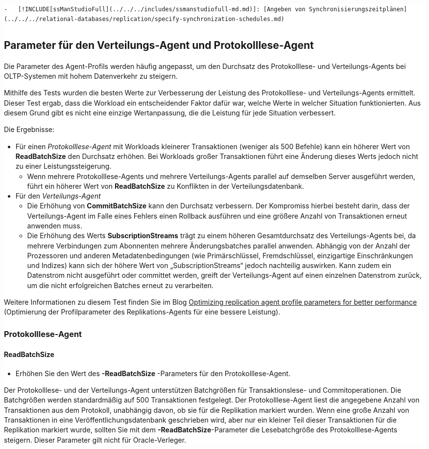     -   [!INCLUDE[ssManStudioFull](../../../includes/ssmanstudiofull-md.md)]: [Angeben von Synchronisierungszeitplänen](../../../relational-databases/replication/specify-synchronization-schedules.md)  
  
## <a name="distribution-agent-and-log-reader-agent-parameters"></a>Parameter für den Verteilungs-Agent und Protokolllese-Agent  
Die Parameter des Agent-Profils werden häufig angepasst, um den Durchsatz des Protokolllese- und Verteilungs-Agents bei OLTP-Systemen mit hohem Datenverkehr zu steigern. 

Mithilfe des Tests wurden die besten Werte zur Verbesserung der Leistung des Protokolllese- und Verteilungs-Agents ermittelt. Dieser Test ergab, dass die Workload ein entscheidender Faktor dafür war, welche Werte in welcher Situation funktionierten. Aus diesem Grund gibt es nicht eine einzige Wertanpassung, die die Leistung für jede Situation verbessert. 

Die Ergebnisse: 
- Für einen *Protokolllese-Agent* mit Workloads kleinerer Transaktionen (weniger als 500 Befehle) kann ein höherer Wert von **ReadBatchSize** den Durchsatz erhöhen. Bei Workloads großer Transaktionen führt eine Änderung dieses Werts jedoch nicht zu einer Leistungssteigerung. 
    - Wenn mehrere Protokolllese-Agents und mehrere Verteilungs-Agents parallel auf demselben Server ausgeführt werden, führt ein höherer Wert von **ReadBatchSize** zu Konflikten in der Verteilungsdatenbank. 
- Für den *Verteilungs-Agent*
    - Die Erhöhung von **CommitBatchSize** kann den Durchsatz verbessern. Der Kompromiss hierbei besteht darin, dass der Verteilungs-Agent im Falle eines Fehlers einen Rollback ausführen und eine größere Anzahl von Transaktionen erneut anwenden muss. 
    - Die Erhöhung des Werts **SubscriptionStreams** trägt zu einem höheren Gesamtdurchsatz des Verteilungs-Agents bei, da mehrere Verbindungen zum Abonnenten mehrere Änderungsbatches parallel anwenden. Abhängig von der Anzahl der Prozessoren und anderen Metadatenbedingungen (wie Primärschlüssel, Fremdschlüssel, einzigartige Einschränkungen und Indizes) kann sich der höhere Wert von „SubscriptionStreams“ jedoch nachteilig auswirken. Kann zudem ein Datenstrom nicht ausgeführt oder committet werden, greift der Verteilungs-Agent auf einen einzelnen Datenstrom zurück, um die nicht erfolgreichen Batches erneut zu verarbeiten.


Weitere Informationen zu diesem Test finden Sie im Blog [Optimizing replication agent profile parameters for better performance](https://blogs.msdn.microsoft.com/sql_server_team/optimizing-replication-agent-profile-parameters-for-better-performance/) (Optimierung der Profilparameter des Replikations-Agents für eine bessere Leistung).


### <a name="log-reader-agent"></a>Protokolllese-Agent

#### <a name="readbatchsize"></a>ReadBatchSize
- Erhöhen Sie den Wert des **-ReadBatchSize** -Parameters für den Protokolllese-Agent.  
  
Der Protokolllese- und der Verteilungs-Agent unterstützen Batchgrößen für Transaktionslese- und Commitoperationen. Die Batchgrößen werden standardmäßig auf 500 Transaktionen festgelegt. Der Protokolllese-Agent liest die angegebene Anzahl von Transaktionen aus dem Protokoll, unabhängig davon, ob sie für die Replikation markiert wurden. Wenn eine große Anzahl von Transaktionen in eine Veröffentlichungsdatenbank geschrieben wird, aber nur ein kleiner Teil dieser Transaktionen für die Replikation markiert wurde, sollten Sie mit dem **-ReadBatchSize**-Parameter die Lesebatchgröße des Protokolllese-Agents steigern. Dieser Parameter gilt nicht für Oracle-Verleger.  
